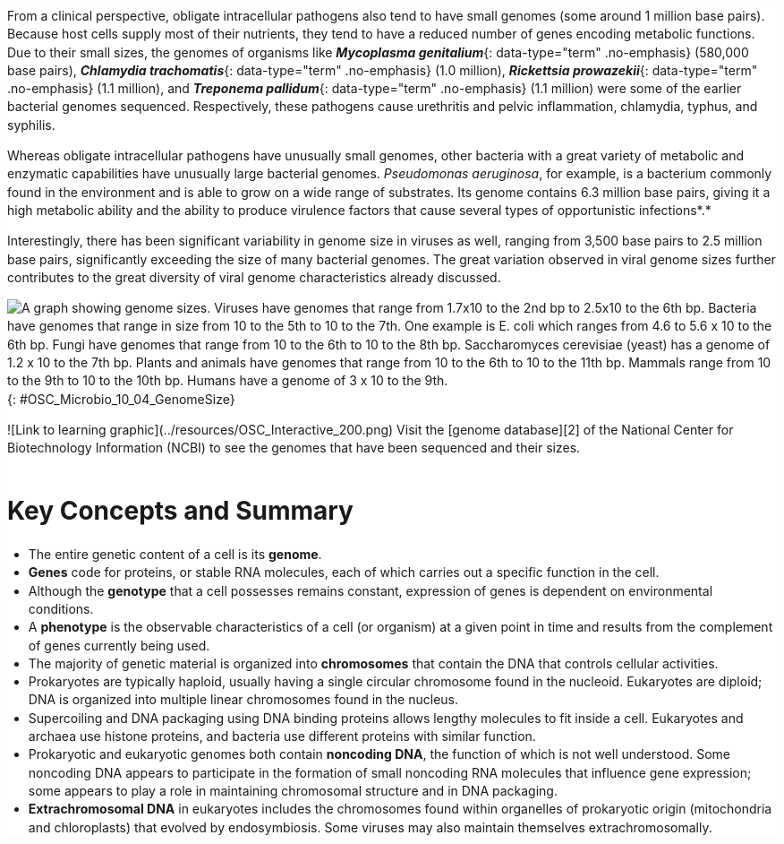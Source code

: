 From a clinical perspective, obligate intracellular pathogens also tend to have small genomes (some around 1 million base pairs). Because host cells supply most of their nutrients, they tend to have a reduced number of genes encoding metabolic functions. Due to their small sizes, the genomes of organisms like ***Mycoplasma genitalium***{: data-type="term" .no-emphasis} (580,000 base pairs), ***Chlamydia trachomatis***{: data-type="term" .no-emphasis} (1.0 million), ***Rickettsia prowazekii***{: data-type="term" .no-emphasis} (1.1 million), and ***Treponema pallidum***{: data-type="term" .no-emphasis} (1.1 million) were some of the earlier bacterial genomes sequenced. Respectively, these pathogens cause urethritis and pelvic inflammation, chlamydia, typhus, and syphilis.

Whereas obligate intracellular pathogens have unusually small genomes, other bacteria with a great variety of metabolic and enzymatic capabilities have unusually large bacterial genomes. *Pseudomonas aeruginosa*, for example, is a bacterium commonly found in the environment and is able to grow on a wide range of substrates. Its genome contains 6.3 million base pairs, giving it a high metabolic ability and the ability to produce virulence factors that cause several types of opportunistic infections*.*

Interestingly, there has been significant variability in genome size in viruses as well, ranging from 3,500 base pairs to 2.5 million base pairs, significantly exceeding the size of many bacterial genomes. The great variation observed in viral genome sizes further contributes to the great diversity of viral genome characteristics already discussed.

![ A graph showing genome sizes. Viruses have genomes that range from 1.7x10 to the 2nd bp to 2.5x10 to the 6th bp. Bacteria have genomes that range in size from 10 to the 5th to 10 to the 7th. One example is E. coli which ranges from 4.6 to 5.6 x 10 to the 6th bp. Fungi have genomes that range from 10 to the 6th to 10 to the 8th bp. Saccharomyces cerevisiae (yeast) has a genome of 1.2 x 10 to the 7th bp. Plants and animals have genomes that range from 10 to the 6th to 10 to the 11th bp. Mammals range from 10 to the 9th to 10 to the 10th bp. Humans have a genome of 3 x  10 to the 9th.](../resources/OSC_Microbio_10_04_GenomeSize.jpg "There is great variability as well as overlap among the genome sizes of various groups of organisms and viruses."){: #OSC_Microbio_10_04_GenomeSize}


</div>

<div data-type="note" class="note microbiology link-to-learning" markdown="1">
<span data-type="media" data-alt="Link to learning graphic"> ![Link to learning graphic](../resources/OSC_Interactive_200.png) </span>
Visit the [genome database][2] of the National Center for Biotechnology Information (NCBI) to see the genomes that have been sequenced and their sizes.

</div>

# Key Concepts and Summary

* The entire genetic content of a cell is its **genome**.
* **Genes** code for proteins, or stable RNA molecules, each of which carries out a specific function in the cell.
* Although the **genotype** that a cell possesses remains constant, expression of genes is dependent on environmental conditions.
* A **phenotype** is the observable characteristics of a cell (or organism) at a given point in time and results from the complement of genes currently being used.
* The majority of genetic material is organized into **chromosomes** that contain the DNA that controls cellular activities.
* Prokaryotes are typically haploid, usually having a single circular chromosome found in the nucleoid. Eukaryotes are diploid; DNA is organized into multiple linear chromosomes found in the nucleus.
* Supercoiling and DNA packaging using DNA binding proteins allows lengthy molecules to fit inside a cell. Eukaryotes and archaea use histone proteins, and bacteria use different proteins with similar function.
* Prokaryotic and eukaryotic genomes both contain **noncoding DNA**, the function of which is not well understood. Some noncoding DNA appears to participate in the formation of small noncoding RNA molecules that influence gene expression; some appears to play a role in maintaining chromosomal structure and in DNA packaging.
* **Extrachromosomal DNA** in eukaryotes includes the chromosomes found within organelles of prokaryotic origin (mitochondria and chloroplasts) that evolved by endosymbiosis. Some viruses may also maintain themselves extrachromosomally.

[1]: https://www.openstax.org/l/22dnapackanim
[2]: https://www.openstax.org/l/22NCBIgendata